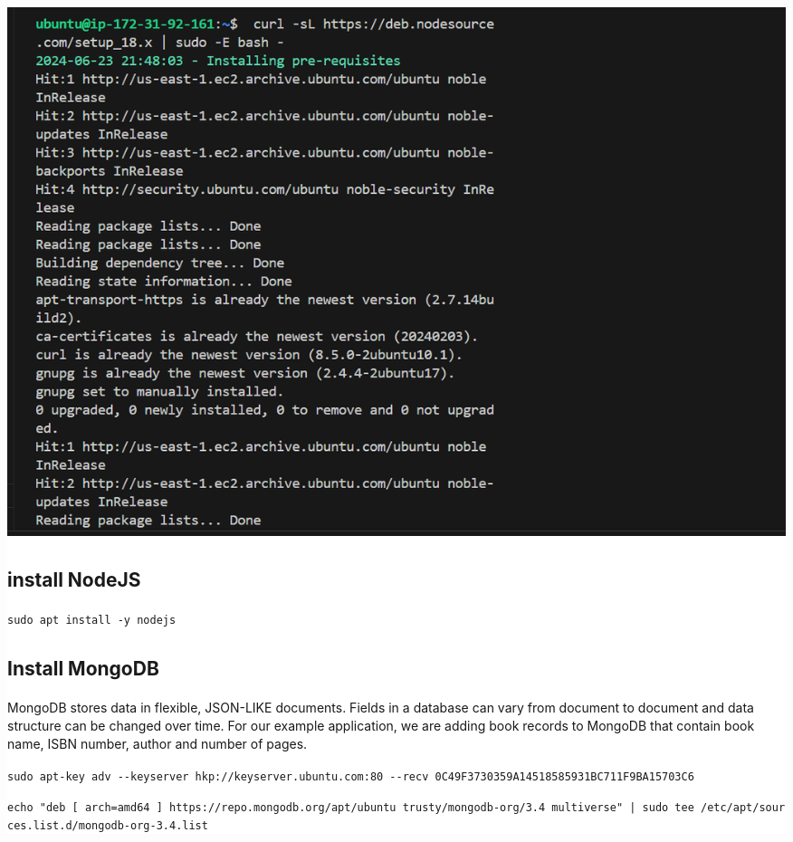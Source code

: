  ![alt text](<Photos.md/Screenshot (168).png>)

 ## install NodeJS

 ```
 sudo apt install -y nodejs
```

## Install MongoDB

MongoDB stores data in flexible, JSON-LIKE documents. Fields in a database can vary from document to document and data structure can be changed over time. For our example application, we are adding book records to MongoDB that contain book name, ISBN number, author and number of pages.

```
sudo apt-key adv --keyserver hkp://keyserver.ubuntu.com:80 --recv 0C49F3730359A14518585931BC711F9BA15703C6
```

```
echo "deb [ arch=amd64 ] https://repo.mongodb.org/apt/ubuntu trusty/mongodb-org/3.4 multiverse" | sudo tee /etc/apt/sources.list.d/mongodb-org-3.4.list
```
